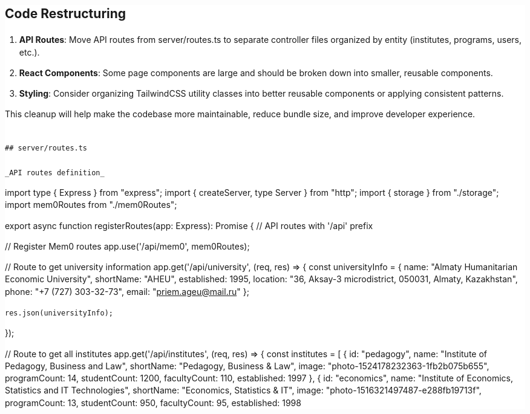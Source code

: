 ## Code Restructuring
1. **API Routes**: Move API routes from server/routes.ts to separate controller files organized by entity (institutes, programs, users, etc.).

2. **React Components**: Some page components are large and should be broken down into smaller, reusable components.

3. **Styling**: Consider organizing TailwindCSS utility classes into better reusable components or applying consistent patterns.

This cleanup will help make the codebase more maintainable, reduce bundle size, and improve developer experience. 
```

## server/routes.ts

_API routes definition_

```
import type { Express } from "express";
import { createServer, type Server } from "http";
import { storage } from "./storage";
import mem0Routes from "./mem0Routes";

export async function registerRoutes(app: Express): Promise<Server> {
  // API routes with '/api' prefix
  
  // Register Mem0 routes
  app.use('/api/mem0', mem0Routes);
  
  // Route to get university information
  app.get('/api/university', (req, res) => {
    const universityInfo = {
      name: "Almaty Humanitarian Economic University",
      shortName: "AHEU",
      established: 1995,
      location: "36, Aksay-3 microdistrict, 050031, Almaty, Kazakhstan",
      phone: "+7 (727) 303-32-73",
      email: "priem.ageu@mail.ru"
    };
    
    res.json(universityInfo);
  });

  // Route to get all institutes
  app.get('/api/institutes', (req, res) => {
    const institutes = [
      {
        id: "pedagogy",
        name: "Institute of Pedagogy, Business and Law",
        shortName: "Pedagogy, Business & Law",
        image: "photo-1524178232363-1fb2b075b655",
        programCount: 14,
        studentCount: 1200,
        facultyCount: 110,
        established: 1997
      },
      {
        id: "economics",
        name: "Institute of Economics, Statistics and IT Technologies",
        shortName: "Economics, Statistics & IT",
        image: "photo-1516321497487-e288fb19713f",
        programCount: 13,
        studentCount: 950,
        facultyCount: 95,
        established: 1998